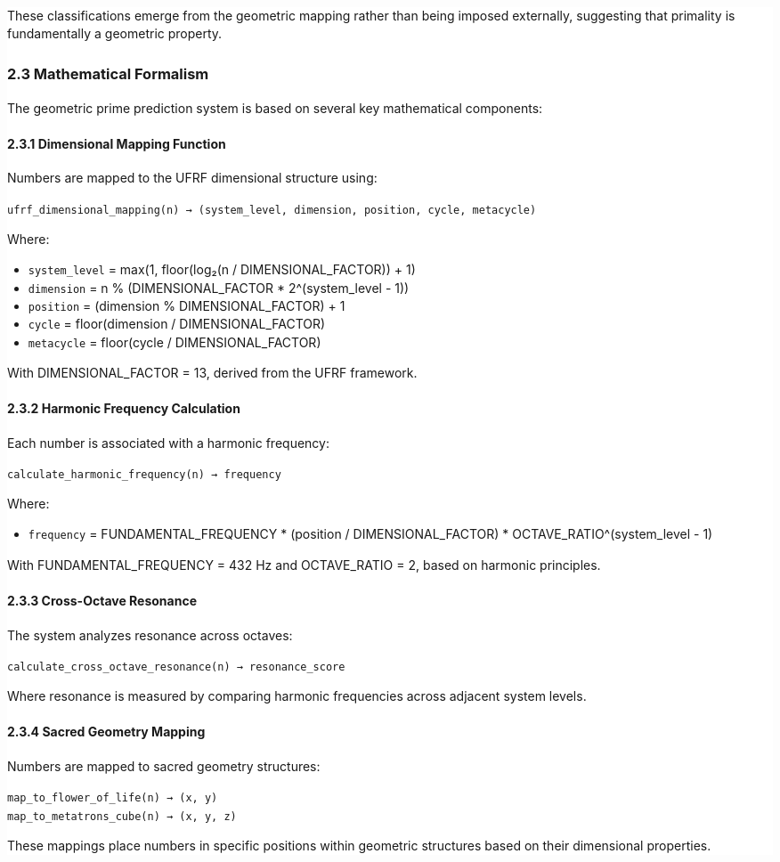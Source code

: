 These classifications emerge from the geometric mapping rather than being imposed externally, suggesting that primality is fundamentally a geometric property.

### 2.3 Mathematical Formalism

The geometric prime prediction system is based on several key mathematical components:

#### 2.3.1 Dimensional Mapping Function

Numbers are mapped to the UFRF dimensional structure using:

```
ufrf_dimensional_mapping(n) → (system_level, dimension, position, cycle, metacycle)
```

Where:
- `system_level` = max(1, floor(log₂(n / DIMENSIONAL_FACTOR)) + 1)
- `dimension` = n % (DIMENSIONAL_FACTOR * 2^(system_level - 1))
- `position` = (dimension % DIMENSIONAL_FACTOR) + 1
- `cycle` = floor(dimension / DIMENSIONAL_FACTOR)
- `metacycle` = floor(cycle / DIMENSIONAL_FACTOR)

With DIMENSIONAL_FACTOR = 13, derived from the UFRF framework.

#### 2.3.2 Harmonic Frequency Calculation

Each number is associated with a harmonic frequency:

```
calculate_harmonic_frequency(n) → frequency
```

Where:
- `frequency` = FUNDAMENTAL_FREQUENCY * (position / DIMENSIONAL_FACTOR) * OCTAVE_RATIO^(system_level - 1)

With FUNDAMENTAL_FREQUENCY = 432 Hz and OCTAVE_RATIO = 2, based on harmonic principles.

#### 2.3.3 Cross-Octave Resonance

The system analyzes resonance across octaves:

```
calculate_cross_octave_resonance(n) → resonance_score
```

Where resonance is measured by comparing harmonic frequencies across adjacent system levels.

#### 2.3.4 Sacred Geometry Mapping

Numbers are mapped to sacred geometry structures:

```
map_to_flower_of_life(n) → (x, y)
map_to_metatrons_cube(n) → (x, y, z)
```

These mappings place numbers in specific positions within geometric structures based on their dimensional properties.
